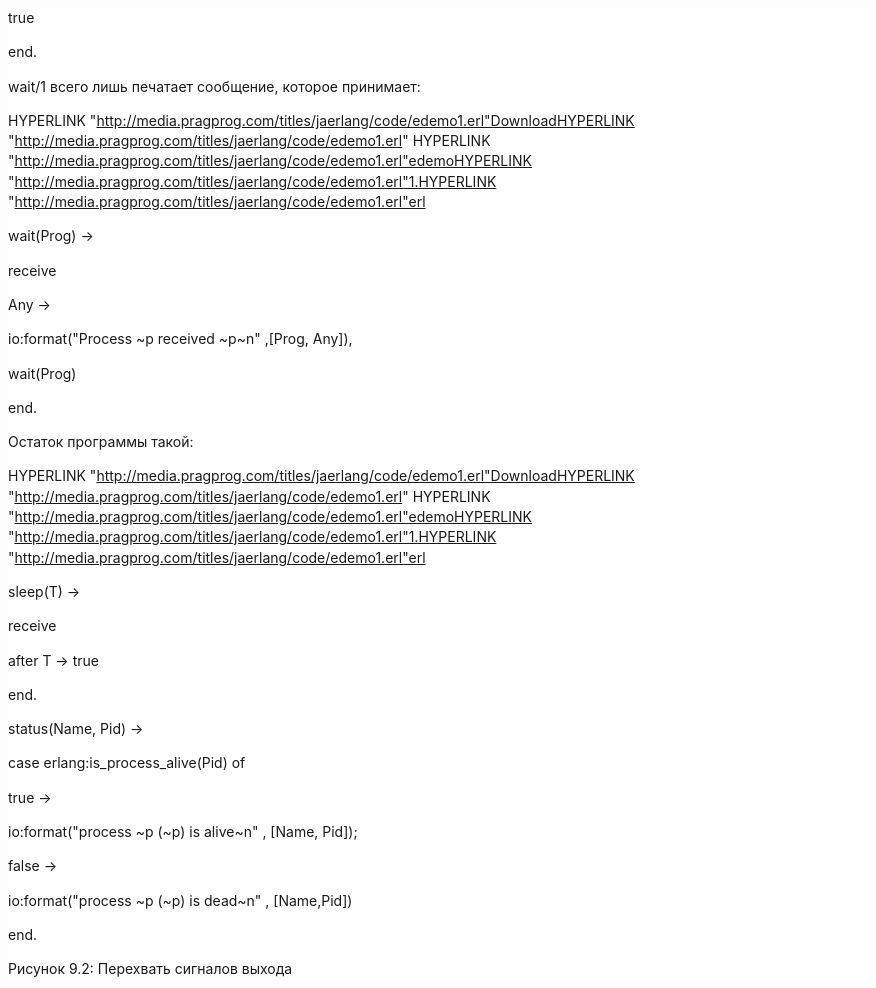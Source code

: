 true

end.

wait/1 всего лишь печатает сообщение, которое принимает:

HYPERLINK
"http://media.pragprog.com/titles/jaerlang/code/edemo1.erl"DownloadHYPERLINK
"http://media.pragprog.com/titles/jaerlang/code/edemo1.erl" HYPERLINK
"http://media.pragprog.com/titles/jaerlang/code/edemo1.erl"edemoHYPERLINK
"http://media.pragprog.com/titles/jaerlang/code/edemo1.erl"1.HYPERLINK
"http://media.pragprog.com/titles/jaerlang/code/edemo1.erl"erl

wait(Prog) -\>

receive

Any -\>

io:format("Process \~p received \~p\~n" ,[Prog, Any]),

wait(Prog)

end.

Остаток программы такой:

HYPERLINK
"http://media.pragprog.com/titles/jaerlang/code/edemo1.erl"DownloadHYPERLINK
"http://media.pragprog.com/titles/jaerlang/code/edemo1.erl" HYPERLINK
"http://media.pragprog.com/titles/jaerlang/code/edemo1.erl"edemoHYPERLINK
"http://media.pragprog.com/titles/jaerlang/code/edemo1.erl"1.HYPERLINK
"http://media.pragprog.com/titles/jaerlang/code/edemo1.erl"erl

sleep(T) -\>

receive

after T -\> true

end.

status(Name, Pid) -\>

case erlang:is\_process\_alive(Pid) of

true -\>

io:format("process \~p (\~p) is alive\~n" , [Name, Pid]);

false -\>

io:format("process \~p (\~p) is dead\~n" , [Name,Pid])

end.







Рисунок 9.2: Перехвать сигналов выхода

